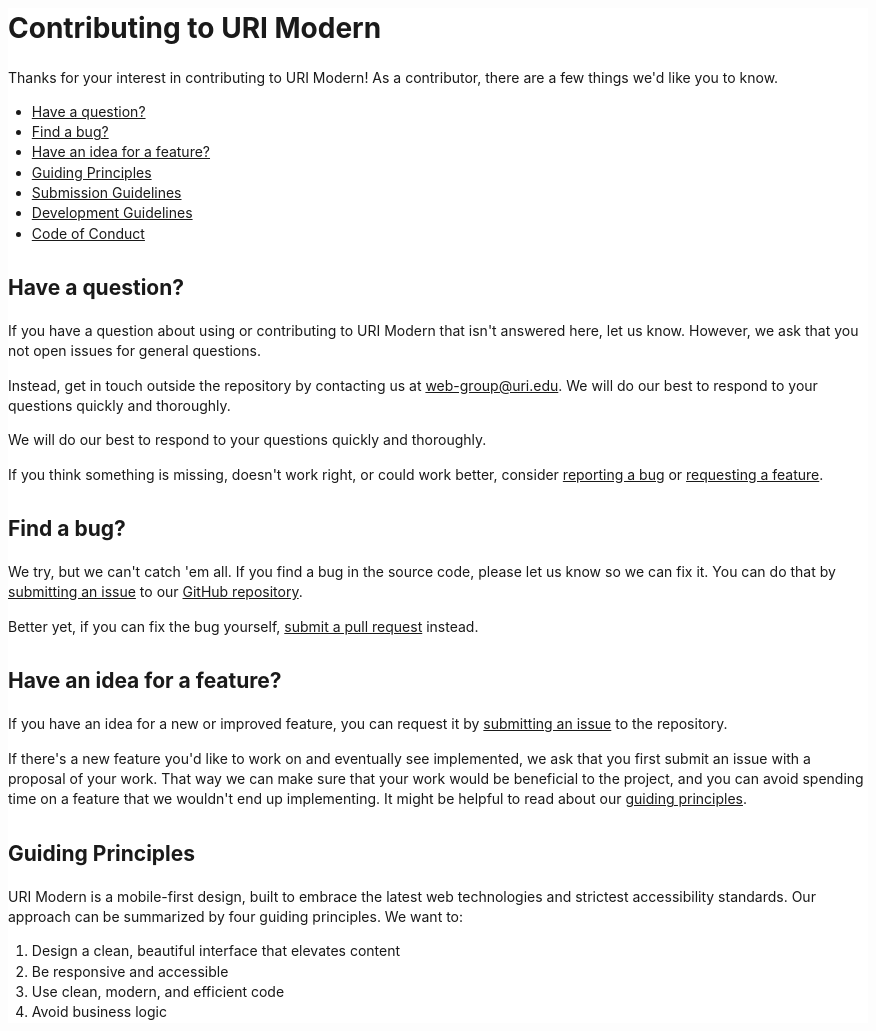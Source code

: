 # Contributing to URI Modern

Thanks for your interest in contributing to URI Modern!  As a contributor, there are a few things we'd like you to know.

* [Have a question?](#questions)
* [Find a bug?](#bugs)
* [Have an idea for a feature?](#features)
* [Guiding Principles](#principles)
* [Submission Guidelines](#submission)
* [Development Guidelines](#development)
* [Code of Conduct](#conduct)

## <a name="questions"></a>Have a question?

If you have a question about using or contributing to URI Modern that isn't answered here, let us know.  However, we ask that you not open issues for general questions.

Instead, get in touch outside the repository by contacting us at [web-group@uri.edu](mailto:web-group@uri.edu). We will do our best to respond to your questions quickly and thoroughly.

We will do our best to respond to your questions quickly and thoroughly.

If you think something is missing, doesn't work right, or could work better, consider [reporting a bug](#find-a-bug) or [requesting a feature](#features).

## <a name="bugs"></a>Find a bug?

We try, but we can't catch 'em all. If you find a bug in the source code, please let us know so we can fix it.  You can do that by [submitting an issue](#submit-issue) to our [GitHub repository](https://github.com/uriweb/uri-modern).

Better yet, if you can fix the bug yourself, [submit a pull request](#submit-pr) instead.

## <a name="features"></a>Have an idea for a feature?

If you have an idea for a new or improved feature, you can request it by [submitting an issue](#submit-issue) to the repository.

If there's a new feature you'd like to work on and eventually see implemented, we ask that you first submit an issue with a proposal of your work.  That way we can make sure that your work would be beneficial to the project, and you can avoid spending time on a feature that we wouldn't end up implementing.  It might be helpful to read about our [guiding principles](#principles).

## <a name="principles"></a>Guiding Principles

URI Modern is a mobile-first design, built to embrace the latest web technologies and strictest accessibility standards. Our approach can be summarized by four guiding principles. We want to:

1. Design a clean, beautiful interface that elevates content
2. Be responsive and accessible
3. Use clean, modern, and efficient code
4. Avoid business logic
